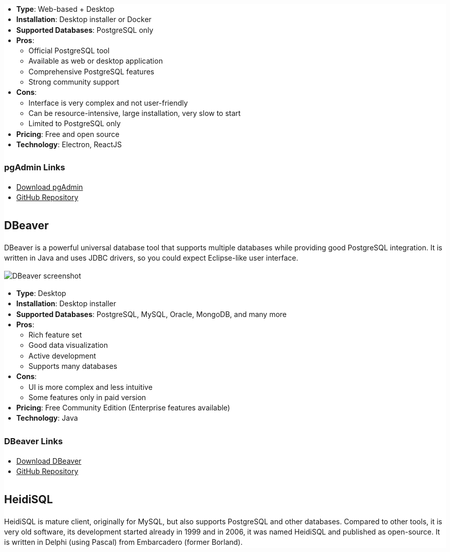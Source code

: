 - **Type**: Web-based + Desktop
- **Installation**: Desktop installer or Docker
- **Supported Databases**: PostgreSQL only
- **Pros**:
  - Official PostgreSQL tool
  - Available as web or desktop application
  - Comprehensive PostgreSQL features
  - Strong community support
- **Cons**:
  - Interface is very complex and not user-friendly
  - Can be resource-intensive, large installation, very slow to start
  - Limited to PostgreSQL only
- **Pricing**: Free and open source
- **Technology**: Electron, ReactJS

### pgAdmin Links
- [Download pgAdmin](https://www.pgadmin.org/download/)
- [GitHub Repository](https://github.com/pgadmin-org/pgadmin4)

## DBeaver
DBeaver is a powerful universal database tool that supports multiple databases while providing good PostgreSQL integration. It is written in Java and uses JDBC drivers, so you could expect Eclipse-like user interface.

<img src="/blog/2025-02-09/dbeaver.png" alt="DBeaver screenshot" width="600" />

- **Type**: Desktop
- **Installation**: Desktop installer
- **Supported Databases**: PostgreSQL, MySQL, Oracle, MongoDB, and many more
- **Pros**:
  - Rich feature set
  - Good data visualization
  - Active development
  - Supports many databases
- **Cons**:
  - UI is more complex and less intuitive
  - Some features only in paid version
- **Pricing**: Free Community Edition (Enterprise features available)
- **Technology**: Java

### DBeaver Links
- [Download DBeaver](https://dbeaver.io/download/)
- [GitHub Repository](https://github.com/dbeaver/dbeaver)

## HeidiSQL
HeidiSQL is mature client, originally for MySQL, but also supports PostgreSQL and other databases. Compared to other tools, it is very old software, its development started already in 1999 and in 2006, it was named HeidiSQL and published as open-source. It is written in Delphi (using Pascal) from Embarcadero (former Borland).
